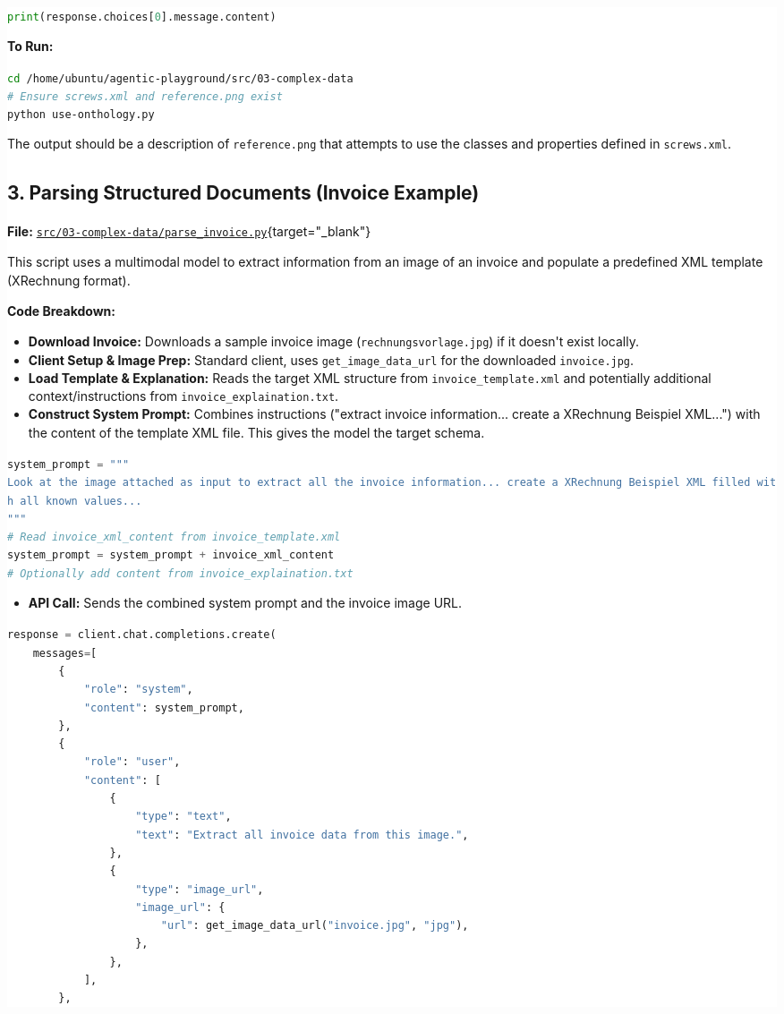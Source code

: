 ```python
print(response.choices[0].message.content)
```

**To Run:**

```bash
cd /home/ubuntu/agentic-playground/src/03-complex-data
# Ensure screws.xml and reference.png exist
python use-onthology.py
```

The output should be a description of `reference.png` that attempts to use the classes and properties defined in `screws.xml`.

## 3. Parsing Structured Documents (Invoice Example)

**File:** [`src/03-complex-data/parse_invoice.py`](https://github.com/denniszielke/agentic-playground/blob/main/src/03-complex-data/parse_invoice.py){target="_blank"}

This script uses a multimodal model to extract information from an image of an invoice and populate a predefined XML template (XRechnung format).

**Code Breakdown:**

*   **Download Invoice:** Downloads a sample invoice image (`rechnungsvorlage.jpg`) if it doesn't exist locally.
*   **Client Setup & Image Prep:** Standard client, uses `get_image_data_url` for the downloaded `invoice.jpg`.
*   **Load Template & Explanation:** Reads the target XML structure from `invoice_template.xml` and potentially additional context/instructions from `invoice_explaination.txt`.
*   **Construct System Prompt:** Combines instructions ("extract invoice information... create a XRechnung Beispiel XML...") with the content of the template XML file. This gives the model the target schema.

```python
system_prompt = """
Look at the image attached as input to extract all the invoice information... create a XRechnung Beispiel XML filled with all known values...
"""
# Read invoice_xml_content from invoice_template.xml
system_prompt = system_prompt + invoice_xml_content
# Optionally add content from invoice_explaination.txt
```

*   **API Call:** Sends the combined system prompt and the invoice image URL.

```python
response = client.chat.completions.create(
    messages=[
        {
            "role": "system",
            "content": system_prompt,
        },
        {
            "role": "user",
            "content": [
                {
                    "type": "text",
                    "text": "Extract all invoice data from this image.",
                },
                {
                    "type": "image_url",
                    "image_url": {
                        "url": get_image_data_url("invoice.jpg", "jpg"),
                    },
                },
            ],
        },
```